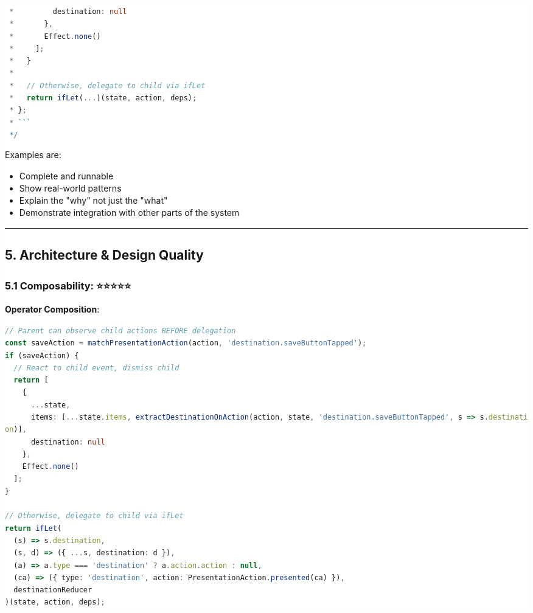 ```typescript
 *         destination: null
 *       },
 *       Effect.none()
 *     ];
 *   }
 *
 *   // Otherwise, delegate to child via ifLet
 *   return ifLet(...)(state, action, deps);
 * };
 * ```
 */
```

Examples are:
- Complete and runnable
- Show real-world patterns
- Explain the "why" not just the "what"
- Demonstrate integration with other parts of the system

---

## 5. Architecture & Design Quality

### 5.1 Composability: ⭐⭐⭐⭐⭐

**Operator Composition**:
```typescript
// Parent can observe child actions BEFORE delegation
const saveAction = matchPresentationAction(action, 'destination.saveButtonTapped');
if (saveAction) {
  // React to child event, dismiss child
  return [
    {
      ...state,
      items: [...state.items, extractDestinationOnAction(action, state, 'destination.saveButtonTapped', s => s.destination)],
      destination: null
    },
    Effect.none()
  ];
}

// Otherwise, delegate to child via ifLet
return ifLet(
  (s) => s.destination,
  (s, d) => ({ ...s, destination: d }),
  (a) => a.type === 'destination' ? a.action.action : null,
  (ca) => ({ type: 'destination', action: PresentationAction.presented(ca) }),
  destinationReducer
)(state, action, deps);
```
